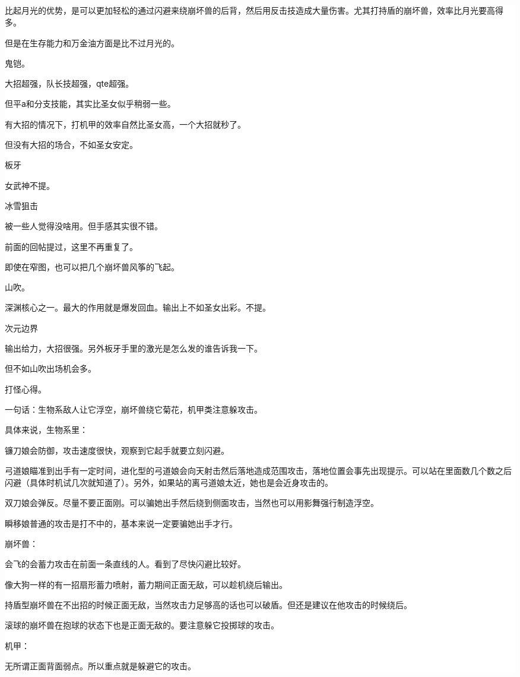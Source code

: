 比起月光的优势，是可以更加轻松的通过闪避来绕崩坏兽的后背，然后用反击技造成大量伤害。尤其打持盾的崩坏兽，效率比月光要高得多。

但是在生存能力和万金油方面是比不过月光的。

鬼铠。

大招超强，队长技超强，qte超强。

但平a和分支技能，其实比圣女似乎稍弱一些。

有大招的情况下，打机甲的效率自然比圣女高，一个大招就秒了。

但没有大招的场合，不如圣女安定。

板牙

女武神不提。

冰雪狙击

被一些人觉得没啥用。但手感其实很不错。

前面的回帖提过，这里不再重复了。

即使在窄图，也可以把几个崩坏兽风筝的飞起。

山吹。

深渊核心之一。最大的作用就是爆发回血。输出上不如圣女出彩。不提。

次元边界

输出给力，大招很强。另外板牙手里的激光是怎么发的谁告诉我一下。

但不如山吹出场机会多。

打怪心得。

一句话：生物系敌人让它浮空，崩坏兽绕它菊花，机甲类注意躲攻击。

具体来说，生物系里：

镰刀娘会防御，攻击速度很快，观察到它起手就要立刻闪避。

弓道娘瞄准到出手有一定时间，进化型的弓道娘会向天射击然后落地造成范围攻击，落地位置会事先出现提示。可以站在里面数几个数之后闪避（具体时机试几次就知道了）。另外，如果站的离弓道娘太近，她也是会近身攻击的。

双刀娘会弹反。尽量不要正面刚。可以骗她出手然后绕到侧面攻击，当然也可以用影舞强行制造浮空。

瞬移娘普通的攻击是打不中的，基本来说一定要骗她出手才行。

崩坏兽：

会飞的会蓄力攻击在前面一条直线的人。看到了尽快闪避比较好。

像大狗一样的有一招扇形蓄力喷射，蓄力期间正面无敌，可以趁机绕后输出。

持盾型崩坏兽在不出招的时候正面无敌，当然攻击力足够高的话也可以破盾。但还是建议在他攻击的时候绕后。

滚球的崩坏兽在抱球的状态下也是正面无敌的。要注意躲它投掷球的攻击。

机甲：

无所谓正面背面弱点。所以重点就是躲避它的攻击。
